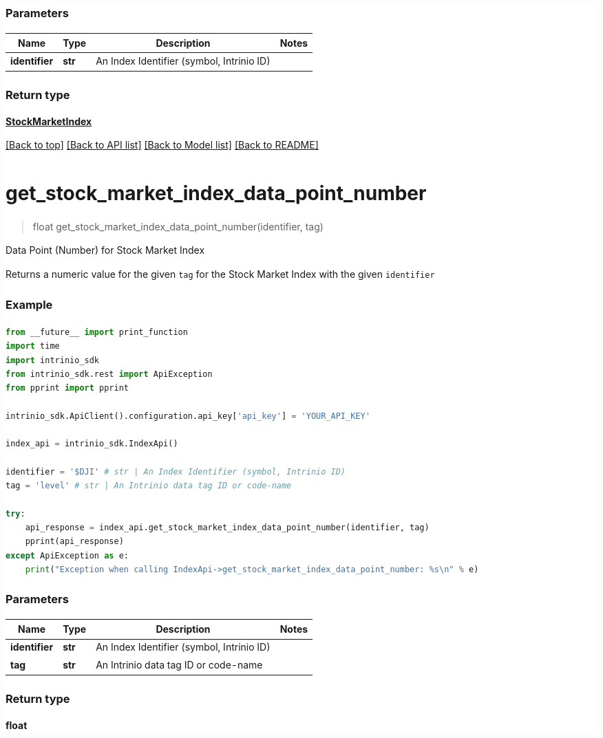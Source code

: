 ### Parameters

Name | Type | Description  | Notes
------------- | ------------- | ------------- | -------------
 **identifier** | **str**| An Index Identifier (symbol, Intrinio ID) | 

### Return type

[**StockMarketIndex**](StockMarketIndex.md)

[[Back to top]](#) [[Back to API list]](../README.md#documentation-for-api-endpoints) [[Back to Model list]](../README.md#documentation-for-models) [[Back to README]](../README.md)

# **get_stock_market_index_data_point_number**
> float get_stock_market_index_data_point_number(identifier, tag)

Data Point (Number) for Stock Market Index

Returns a numeric value for the given `tag` for the Stock Market Index with the given `identifier`

### Example
```python
from __future__ import print_function
import time
import intrinio_sdk
from intrinio_sdk.rest import ApiException
from pprint import pprint

intrinio_sdk.ApiClient().configuration.api_key['api_key'] = 'YOUR_API_KEY'

index_api = intrinio_sdk.IndexApi()

identifier = '$DJI' # str | An Index Identifier (symbol, Intrinio ID)
tag = 'level' # str | An Intrinio data tag ID or code-name

try:
    api_response = index_api.get_stock_market_index_data_point_number(identifier, tag)
    pprint(api_response)
except ApiException as e:
    print("Exception when calling IndexApi->get_stock_market_index_data_point_number: %s\n" % e)
```

### Parameters

Name | Type | Description  | Notes
------------- | ------------- | ------------- | -------------
 **identifier** | **str**| An Index Identifier (symbol, Intrinio ID) | 
 **tag** | **str**| An Intrinio data tag ID or code-name | 

### Return type

**float**
